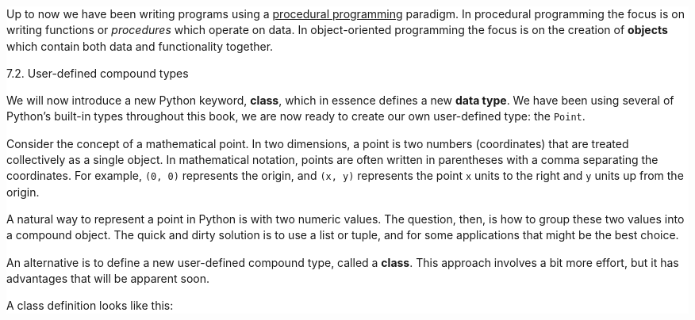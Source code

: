 <span class="text-4505230f--TextH400-3033861f--textContentFamily-49a318e1"><span data-key="43adde8d6c6744d3af9c4a70cf13a37b"><span data-offset-key="43adde8d6c6744d3af9c4a70cf13a37b:0">Up to now we have been writing programs using a </span></span><a href="http://en.wikipedia.org/wiki/Procedural_programming" class="link-a079aa82--primary-53a25e66--link-faf6c434"><span data-key="27d0b2ddbfde4118a0577c3156f50463"><span data-offset-key="27d0b2ddbfde4118a0577c3156f50463:0">procedural programming</span></span></a><span data-key="775d710f8ec54176b09b78c81318d4c2"><span data-offset-key="775d710f8ec54176b09b78c81318d4c2:0"> paradigm. In procedural programming the focus is on writing functions or </span><span data-offset-key="775d710f8ec54176b09b78c81318d4c2:1">*procedures*</span><span data-offset-key="775d710f8ec54176b09b78c81318d4c2:2"> which operate on data. In object-oriented programming the focus is on the creation of </span><span data-offset-key="775d710f8ec54176b09b78c81318d4c2:3">**objects**</span><span data-offset-key="775d710f8ec54176b09b78c81318d4c2:4"> which contain both data and functionality together.</span></span></span>

<span class="text-4505230f--HeadingH600-23f228db--textContentFamily-49a318e1"><span data-key="bbc1e8dbd18945f8a3061e617e7f2f02"><span data-offset-key="bbc1e8dbd18945f8a3061e617e7f2f02:0">7.2. User-defined compound types</span></span></span>

<span class="text-4505230f--TextH400-3033861f--textContentFamily-49a318e1"><span data-key="7c6b340a0a334a2fbb6b15fa384c70c2"><span data-offset-key="7c6b340a0a334a2fbb6b15fa384c70c2:0">We will now introduce a new Python keyword, </span><span data-offset-key="7c6b340a0a334a2fbb6b15fa384c70c2:1">**class**</span><span data-offset-key="7c6b340a0a334a2fbb6b15fa384c70c2:2">, which in essence defines a new </span><span data-offset-key="7c6b340a0a334a2fbb6b15fa384c70c2:3">**data type**</span><span data-offset-key="7c6b340a0a334a2fbb6b15fa384c70c2:4">. We have been using several of Python’s built-in types throughout this book, we are now ready to create our own user-defined type: the </span><span data-offset-key="7c6b340a0a334a2fbb6b15fa384c70c2:5">`Point`</span><span data-offset-key="7c6b340a0a334a2fbb6b15fa384c70c2:6">.</span></span></span>

<span class="text-4505230f--TextH400-3033861f--textContentFamily-49a318e1"><span data-key="993af1eefe8345ff869cd226db580b03"><span data-offset-key="993af1eefe8345ff869cd226db580b03:0">Consider the concept of a mathematical point. In two dimensions, a point is two numbers (coordinates) that are treated collectively as a single object. In mathematical notation, points are often written in parentheses with a comma separating the coordinates. For example, </span><span data-offset-key="993af1eefe8345ff869cd226db580b03:1">`(0, 0)`</span><span data-offset-key="993af1eefe8345ff869cd226db580b03:2"> represents the origin, and </span><span data-offset-key="993af1eefe8345ff869cd226db580b03:3">`(x, y)`</span><span data-offset-key="993af1eefe8345ff869cd226db580b03:4"> represents the point </span><span data-offset-key="993af1eefe8345ff869cd226db580b03:5">`x`</span><span data-offset-key="993af1eefe8345ff869cd226db580b03:6"> units to the right and </span><span data-offset-key="993af1eefe8345ff869cd226db580b03:7">`y`</span><span data-offset-key="993af1eefe8345ff869cd226db580b03:8"> units up from the origin.</span></span></span>

<span class="text-4505230f--TextH400-3033861f--textContentFamily-49a318e1"><span data-key="4a2b91cfa7c54a42be5b6111b6b2fbb2"><span data-offset-key="4a2b91cfa7c54a42be5b6111b6b2fbb2:0">A natural way to represent a point in Python is with two numeric values. The question, then, is how to group these two values into a compound object. The quick and dirty solution is to use a list or tuple, and for some applications that might be the best choice.</span></span></span>

<span class="text-4505230f--TextH400-3033861f--textContentFamily-49a318e1"><span data-key="fdef9a1ec51640869baea6bc6783992e"><span data-offset-key="fdef9a1ec51640869baea6bc6783992e:0">An alternative is to define a new user-defined compound type, called a </span><span data-offset-key="fdef9a1ec51640869baea6bc6783992e:1">**class**</span><span data-offset-key="fdef9a1ec51640869baea6bc6783992e:2">. This approach involves a bit more effort, but it has advantages that will be apparent soon.</span></span></span>

<span class="text-4505230f--TextH400-3033861f--textContentFamily-49a318e1"><span data-key="703157b2e0704af1be42426406c98327"><span data-offset-key="703157b2e0704af1be42426406c98327:0">A class definition looks like this:</span></span></span>
